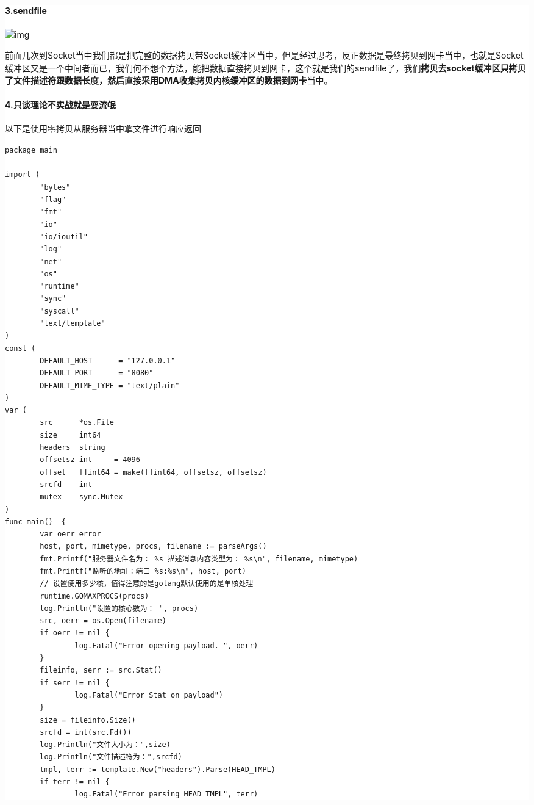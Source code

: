 #### 3.sendfile 

![img](https://raw.githubusercontent.com/Simin-hub/Picture/master/img/modb_20211216_1fadb14c-5e2f-11ec-92c9-fa163eb4f6be.png)

前面几次到Socket当中我们都是把完整的数据拷贝带Socket缓冲区当中，但是经过思考，反正数据是最终拷贝到网卡当中，也就是Socket缓冲区又是一个中间者而已，我们何不想个方法，能把数据直接拷贝到网卡，这个就是我们的sendfile了，我们**拷贝去socket缓冲区只拷贝了文件描述符跟数据长度，然后直接采用DMA收集拷贝内核缓冲区的数据到网卡**当中。

#### 4.只谈理论不实战就是耍流氓

以下是使用零拷贝从服务器当中拿文件进行响应返回

```
package main

import (
        "bytes"
        "flag"
        "fmt"
        "io"
        "io/ioutil"
        "log"
        "net"
        "os"
        "runtime"
        "sync"
        "syscall"
        "text/template"
)
const (
        DEFAULT_HOST      = "127.0.0.1"
        DEFAULT_PORT      = "8080"
        DEFAULT_MIME_TYPE = "text/plain"
)
var (
        src      *os.File
        size     int64
        headers  string
        offsetsz int     = 4096
        offset   []int64 = make([]int64, offsetsz, offsetsz)
        srcfd    int
        mutex    sync.Mutex
)
func main()  {
        var oerr error
        host, port, mimetype, procs, filename := parseArgs()
        fmt.Printf("服务器文件名为： %s 描述消息内容类型为： %s\n", filename, mimetype)
        fmt.Printf("监听的地址：端口 %s:%s\n", host, port)
        // 设置使用多少核，值得注意的是golang默认使用的是单核处理
        runtime.GOMAXPROCS(procs)
        log.Println("设置的核心数为： ", procs)
        src, oerr = os.Open(filename)
        if oerr != nil {
                log.Fatal("Error opening payload. ", oerr)
        }
        fileinfo, serr := src.Stat()
        if serr != nil {
                log.Fatal("Error Stat on payload")
        }
        size = fileinfo.Size()
        srcfd = int(src.Fd())
        log.Println("文件大小为：",size)
        log.Println("文件描述符为：",srcfd)
        tmpl, terr := template.New("headers").Parse(HEAD_TMPL)
        if terr != nil {
                log.Fatal("Error parsing HEAD_TMPL", terr)
```